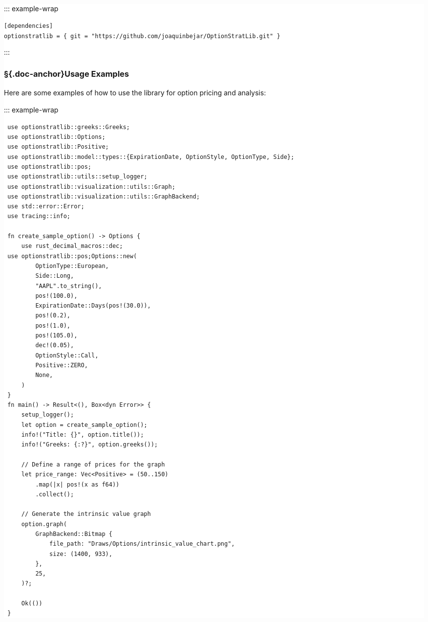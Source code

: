 ::: example-wrap
``` language-toml
[dependencies]
optionstratlib = { git = "https://github.com/joaquinbejar/OptionStratLib.git" }
```
:::

### [§](#usage-examples){.doc-anchor}Usage Examples

Here are some examples of how to use the library for option pricing and
analysis:

::: example-wrap
``` {.rust .rust-example-rendered}
 use optionstratlib::greeks::Greeks;
 use optionstratlib::Options;
 use optionstratlib::Positive;
 use optionstratlib::model::types::{ExpirationDate, OptionStyle, OptionType, Side};
 use optionstratlib::pos;
 use optionstratlib::utils::setup_logger;
 use optionstratlib::visualization::utils::Graph;
 use optionstratlib::visualization::utils::GraphBackend;
 use std::error::Error;
 use tracing::info;

 fn create_sample_option() -> Options {
     use rust_decimal_macros::dec;
 use optionstratlib::pos;Options::new(
         OptionType::European,
         Side::Long,
         "AAPL".to_string(),
         pos!(100.0),
         ExpirationDate::Days(pos!(30.0)),
         pos!(0.2),
         pos!(1.0),
         pos!(105.0),
         dec!(0.05),
         OptionStyle::Call,
         Positive::ZERO,
         None,
     )
 }
 fn main() -> Result<(), Box<dyn Error>> {
     setup_logger();
     let option = create_sample_option();
     info!("Title: {}", option.title());
     info!("Greeks: {:?}", option.greeks());

     // Define a range of prices for the graph
     let price_range: Vec<Positive> = (50..150)
         .map(|x| pos!(x as f64))
         .collect();

     // Generate the intrinsic value graph
     option.graph(
         GraphBackend::Bitmap {
             file_path: "Draws/Options/intrinsic_value_chart.png",
             size: (1400, 933),
         },
         25,
     )?;

     Ok(())
 }
```